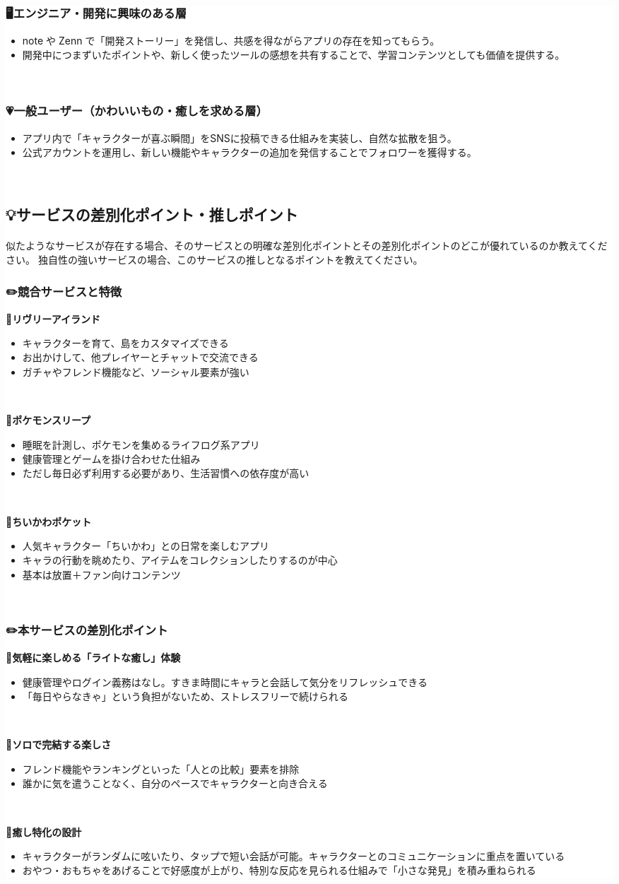 ### 🖥️エンジニア・開発に興味のある層
- note や Zenn で「開発ストーリー」を発信し、共感を得ながらアプリの存在を知ってもらう。
- 開発中につまずいたポイントや、新しく使ったツールの感想を共有することで、学習コンテンツとしても価値を提供する。

<br>

### 💗一般ユーザー（かわいいもの・癒しを求める層）
- アプリ内で「キャラクターが喜ぶ瞬間」をSNSに投稿できる仕組みを実装し、自然な拡散を狙う。
- 公式アカウントを運用し、新しい機能やキャラクターの追加を発信することでフォロワーを獲得する。

<br>

## 💡サービスの差別化ポイント・推しポイント
似たようなサービスが存在する場合、そのサービスとの明確な差別化ポイントとその差別化ポイントのどこが優れているのか教えてください。
独自性の強いサービスの場合、このサービスの推しとなるポイントを教えてください。

### ✏️競合サービスと特徴

**🔸リヴリーアイランド**
- キャラクターを育て、島をカスタマイズできる
- お出かけして、他プレイヤーとチャットで交流できる
- ガチャやフレンド機能など、ソーシャル要素が強い
  
<br>

**🔸ポケモンスリープ**
- 睡眠を計測し、ポケモンを集めるライフログ系アプリ
- 健康管理とゲームを掛け合わせた仕組み
- ただし毎日必ず利用する必要があり、生活習慣への依存度が高い

<br>

**🔸ちいかわポケット**
- 人気キャラクター「ちいかわ」との日常を楽しむアプリ
- キャラの行動を眺めたり、アイテムをコレクションしたりするのが中心
- 基本は放置＋ファン向けコンテンツ

<br>

### ✏️本サービスの差別化ポイント

**🔸気軽に楽しめる「ライトな癒し」体験**
- 健康管理やログイン義務はなし。すきま時間にキャラと会話して気分をリフレッシュできる
- 「毎日やらなきゃ」という負担がないため、ストレスフリーで続けられる

<br>

**🔸ソロで完結する楽しさ**
- フレンド機能やランキングといった「人との比較」要素を排除
- 誰かに気を遣うことなく、自分のペースでキャラクターと向き合える

<br>

**🔸癒し特化の設計**
- キャラクターがランダムに呟いたり、タップで短い会話が可能。キャラクターとのコミュニケーションに重点を置いている
- おやつ・おもちゃをあげることで好感度が上がり、特別な反応を見られる仕組みで「小さな発見」を積み重ねられる
